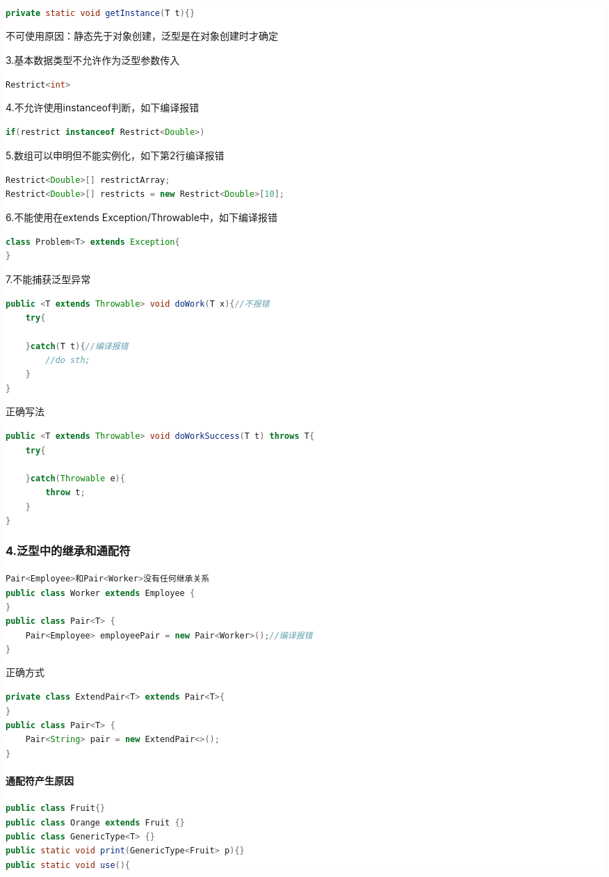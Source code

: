 ```java
private static void getInstance(T t){}
```
不可使用原因：静态先于对象创建，泛型是在对象创建时才确定

3.基本数据类型不允许作为泛型参数传入
```java
Restrict<int>
```
4.不允许使用instanceof判断，如下编译报错
```java
if(restrict instanceof Restrict<Double>)
```
5.数组可以申明但不能实例化，如下第2行编译报错
```java
Restrict<Double>[] restrictArray;
Restrict<Double>[] restricts = new Restrict<Double>[10];
```
6.不能使用在extends Exception/Throwable中，如下编译报错
```java
class Problem<T> extends Exception{
}
```
7.不能捕获泛型异常
```java
public <T extends Throwable> void doWork(T x){//不报错
    try{

    }catch(T t){//编译报错
        //do sth;
    }
}
```
正确写法
```java
public <T extends Throwable> void doWorkSuccess(T t) throws T{
    try{

    }catch(Throwable e){
        throw t;
    }
}
```
### 4.泛型中的继承和通配符
```java
Pair<Employee>和Pair<Worker>没有任何继承关系
public class Worker extends Employee {
}
public class Pair<T> {
    Pair<Employee> employeePair = new Pair<Worker>();//编译报错
}
```
正确方式
```java
private class ExtendPair<T> extends Pair<T>{
}
public class Pair<T> {
    Pair<String> pair = new ExtendPair<>();
}
```
#### 通配符产生原因
```java
public class Fruit{}
public class Orange extends Fruit {}
public class GenericType<T> {}
public static void print(GenericType<Fruit> p){}
public static void use(){
```